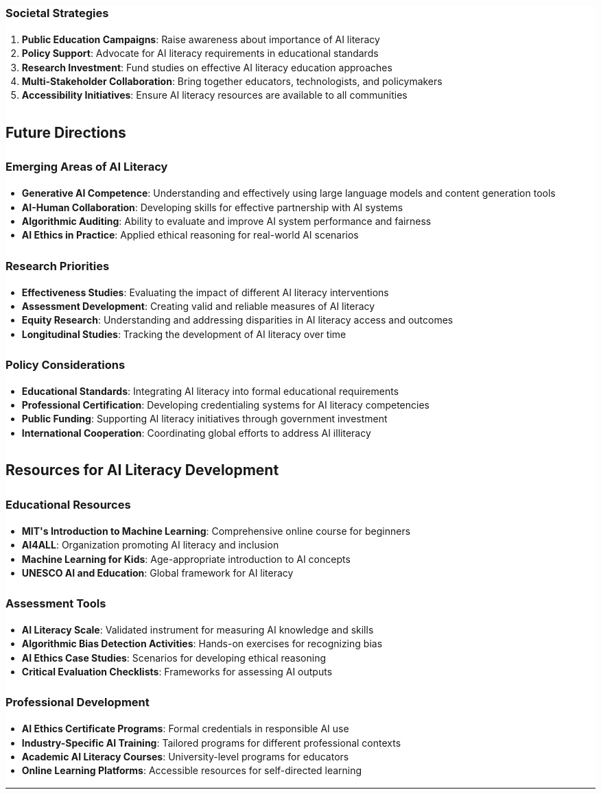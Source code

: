 ### Societal Strategies
1. **Public Education Campaigns**: Raise awareness about importance of AI literacy
2. **Policy Support**: Advocate for AI literacy requirements in educational standards
3. **Research Investment**: Fund studies on effective AI literacy education approaches
4. **Multi-Stakeholder Collaboration**: Bring together educators, technologists, and policymakers
5. **Accessibility Initiatives**: Ensure AI literacy resources are available to all communities

## Future Directions

### Emerging Areas of AI Literacy
- **Generative AI Competence**: Understanding and effectively using large language models and content generation tools
- **AI-Human Collaboration**: Developing skills for effective partnership with AI systems
- **Algorithmic Auditing**: Ability to evaluate and improve AI system performance and fairness
- **AI Ethics in Practice**: Applied ethical reasoning for real-world AI scenarios

### Research Priorities
- **Effectiveness Studies**: Evaluating the impact of different AI literacy interventions
- **Assessment Development**: Creating valid and reliable measures of AI literacy
- **Equity Research**: Understanding and addressing disparities in AI literacy access and outcomes
- **Longitudinal Studies**: Tracking the development of AI literacy over time

### Policy Considerations
- **Educational Standards**: Integrating AI literacy into formal educational requirements
- **Professional Certification**: Developing credentialing systems for AI literacy competencies
- **Public Funding**: Supporting AI literacy initiatives through government investment
- **International Cooperation**: Coordinating global efforts to address AI illiteracy

## Resources for AI Literacy Development

### Educational Resources
- **MIT's Introduction to Machine Learning**: Comprehensive online course for beginners
- **AI4ALL**: Organization promoting AI literacy and inclusion
- **Machine Learning for Kids**: Age-appropriate introduction to AI concepts
- **UNESCO AI and Education**: Global framework for AI literacy

### Assessment Tools
- **AI Literacy Scale**: Validated instrument for measuring AI knowledge and skills
- **Algorithmic Bias Detection Activities**: Hands-on exercises for recognizing bias
- **AI Ethics Case Studies**: Scenarios for developing ethical reasoning
- **Critical Evaluation Checklists**: Frameworks for assessing AI outputs

### Professional Development
- **AI Ethics Certificate Programs**: Formal credentials in responsible AI use
- **Industry-Specific AI Training**: Tailored programs for different professional contexts
- **Academic AI Literacy Courses**: University-level programs for educators
- **Online Learning Platforms**: Accessible resources for self-directed learning

---